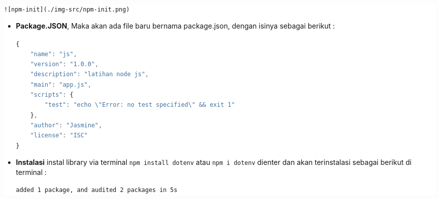     ![npm-init](./img-src/npm-init.png)

- **Package.JSON**, Maka akan ada file baru bernama package.json, dengan isinya sebagai berikut :

    ```javascript
    {
        "name": "js",
        "version": "1.0.0",
        "description": "latihan node js",
        "main": "app.js",
        "scripts": {
            "test": "echo \"Error: no test specified\" && exit 1"
        },
        "author": "Jasmine",
        "license": "ISC"
    }
    ```

- **Instalasi** instal library via terminal ```npm install dotenv``` atau ```npm i dotenv``` dienter dan akan terinstalasi sebagai berikut di terminal :

    ```
    added 1 package, and audited 2 packages in 5s
